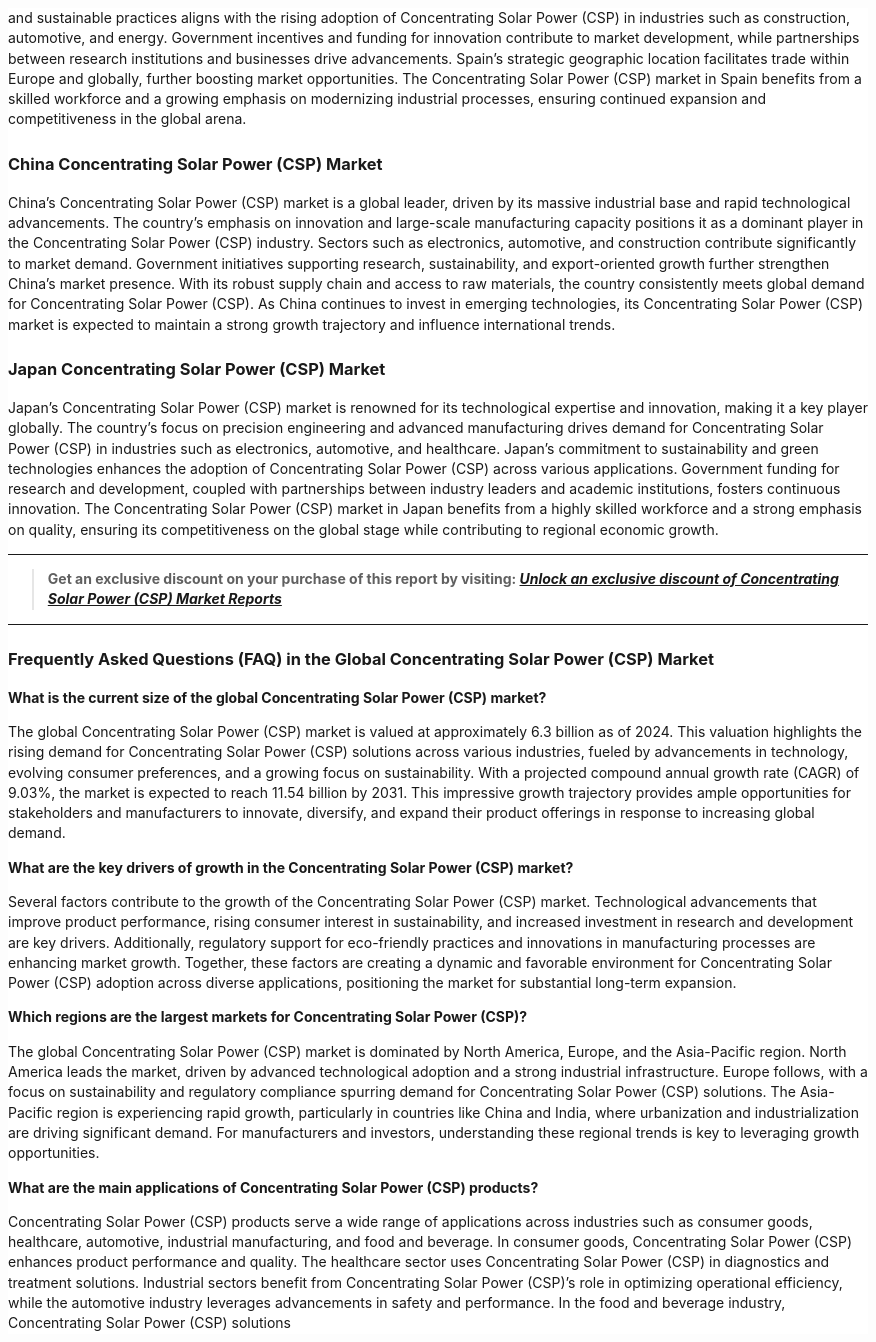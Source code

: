 and sustainable practices aligns with the rising adoption of Concentrating Solar Power (CSP) in industries such as construction, automotive, and energy. Government incentives and funding for innovation contribute to market development, while partnerships between research institutions and businesses drive advancements. Spain&rsquo;s strategic geographic location facilitates trade within Europe and globally, further boosting market opportunities. The Concentrating Solar Power (CSP) market in Spain benefits from a skilled workforce and a growing emphasis on modernizing industrial processes, ensuring continued expansion and competitiveness in the global arena.</p><h3>China Concentrating Solar Power (CSP) Market</h3><p>China&rsquo;s Concentrating Solar Power (CSP) market is a global leader, driven by its massive industrial base and rapid technological advancements. The country&rsquo;s emphasis on innovation and large-scale manufacturing capacity positions it as a dominant player in the Concentrating Solar Power (CSP) industry. Sectors such as electronics, automotive, and construction contribute significantly to market demand. Government initiatives supporting research, sustainability, and export-oriented growth further strengthen China&rsquo;s market presence. With its robust supply chain and access to raw materials, the country consistently meets global demand for Concentrating Solar Power (CSP). As China continues to invest in emerging technologies, its Concentrating Solar Power (CSP) market is expected to maintain a strong growth trajectory and influence international trends.</p><h3>Japan Concentrating Solar Power (CSP) Market</h3><p>Japan&rsquo;s Concentrating Solar Power (CSP) market is renowned for its technological expertise and innovation, making it a key player globally. The country&rsquo;s focus on precision engineering and advanced manufacturing drives demand for Concentrating Solar Power (CSP) in industries such as electronics, automotive, and healthcare. Japan&rsquo;s commitment to sustainability and green technologies enhances the adoption of Concentrating Solar Power (CSP) across various applications. Government funding for research and development, coupled with partnerships between industry leaders and academic institutions, fosters continuous innovation. The Concentrating Solar Power (CSP) market in Japan benefits from a highly skilled workforce and a strong emphasis on quality, ensuring its competitiveness on the global stage while contributing to regional economic growth.</p><hr /><blockquote><p><strong>Get an exclusive discount on your purchase of this report by visiting: <em><a href="://marketresearchpulse.com/ask-for-discount/120496?utm_source=Github&amp;utm_medium=025">Unlock an exclusive discount of Concentrating Solar Power (CSP) Market Reports</a></em>&nbsp;</strong></p></blockquote><hr /><h3>Frequently Asked Questions (FAQ) in the Global Concentrating Solar Power (CSP) Market</h3><p><strong>What is the current size of the global Concentrating Solar Power (CSP) market?</strong></p><p>The global Concentrating Solar Power (CSP) market is valued at approximately 6.3 billion as of 2024. This valuation highlights the rising demand for Concentrating Solar Power (CSP) solutions across various industries, fueled by advancements in technology, evolving consumer preferences, and a growing focus on sustainability. With a projected compound annual growth rate (CAGR) of 9.03%, the market is expected to reach 11.54 billion by 2031. This impressive growth trajectory provides ample opportunities for stakeholders and manufacturers to innovate, diversify, and expand their product offerings in response to increasing global demand.</p><p><strong>What are the key drivers of growth in the Concentrating Solar Power (CSP) market?</strong></p><p>Several factors contribute to the growth of the Concentrating Solar Power (CSP) market. Technological advancements that improve product performance, rising consumer interest in sustainability, and increased investment in research and development are key drivers. Additionally, regulatory support for eco-friendly practices and innovations in manufacturing processes are enhancing market growth. Together, these factors are creating a dynamic and favorable environment for Concentrating Solar Power (CSP) adoption across diverse applications, positioning the market for substantial long-term expansion.</p><p><strong>Which regions are the largest markets for Concentrating Solar Power (CSP)?</strong></p><p>The global Concentrating Solar Power (CSP) market is dominated by North America, Europe, and the Asia-Pacific region. North America leads the market, driven by advanced technological adoption and a strong industrial infrastructure. Europe follows, with a focus on sustainability and regulatory compliance spurring demand for Concentrating Solar Power (CSP) solutions. The Asia-Pacific region is experiencing rapid growth, particularly in countries like China and India, where urbanization and industrialization are driving significant demand. For manufacturers and investors, understanding these regional trends is key to leveraging growth opportunities.</p><p><strong>What are the main applications of Concentrating Solar Power (CSP) products?</strong></p><p>Concentrating Solar Power (CSP) products serve a wide range of applications across industries such as consumer goods, healthcare, automotive, industrial manufacturing, and food and beverage. In consumer goods, Concentrating Solar Power (CSP) enhances product performance and quality. The healthcare sector uses Concentrating Solar Power (CSP) in diagnostics and treatment solutions. Industrial sectors benefit from Concentrating Solar Power (CSP)&rsquo;s role in optimizing operational efficiency, while the automotive industry leverages advancements in safety and performance. In the food and beverage industry, Concentrating Solar Power (CSP) solutions